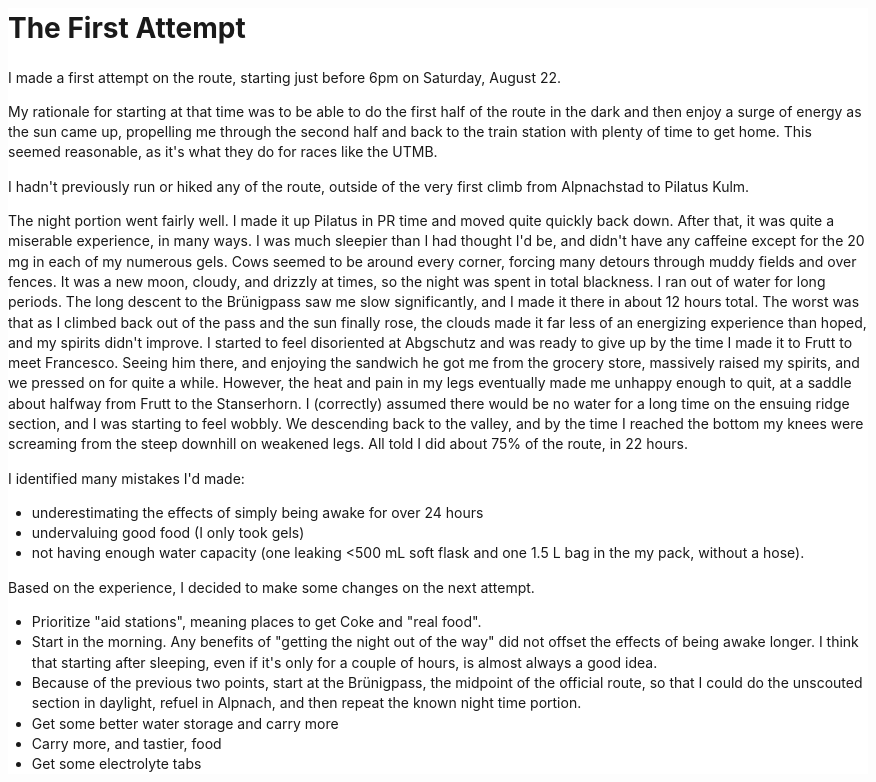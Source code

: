 # The First Attempt

I made a first attempt on the route, starting just before 6pm on
Saturday, August 22.

My rationale for starting at that time was to be able to do the first
half of the route in the dark and then enjoy a surge of energy as the
sun came up, propelling me through the second half and back to the train
station with plenty of time to get home. This seemed reasonable, as
it's what they do for races like the UTMB.

I hadn't previously run or hiked any of the route, outside of the very
first climb from Alpnachstad to Pilatus Kulm.

The night portion went fairly well. I made it up Pilatus in PR time and
moved quite quickly back down. After that, it was quite a miserable
experience, in many ways. I was much sleepier than I had thought I'd
be, and didn't have any caffeine except for the 20 mg in each of my
numerous gels. Cows seemed to be around every corner, forcing many
detours through muddy fields and over fences. It was a new moon, cloudy,
and drizzly at times, so the night was spent in total blackness. I ran
out of water for long periods. The long descent to the Brünigpass saw me
slow significantly, and I made it there in about 12 hours total. The
worst was that as I climbed back out of the pass and the sun finally
rose, the clouds made it far less of an energizing experience than
hoped, and my spirits didn't improve. I started to feel disoriented at
Abgschutz and was ready to give up by the time I made it to Frutt to
meet Francesco. Seeing him there, and enjoying the sandwich he got me
from the grocery store, massively raised my spirits, and we pressed on
for quite a while. However, the heat and pain in my legs eventually made
me unhappy enough to quit, at a saddle about halfway from Frutt to the
Stanserhorn. I (correctly) assumed there would be no water for a long
time on the ensuing ridge section, and I was starting to feel wobbly. We
descending back to the valley, and by the time I reached the bottom my
knees were screaming from the steep downhill on weakened legs. All told
I did about 75% of the route, in 22 hours.

I identified many mistakes I'd made:

-   underestimating the effects of simply being awake for over 24 hours
-   undervaluing good food (I only took gels)
-   not having enough water capacity (one leaking \<500 mL soft flask
    and one 1.5 L bag in the my pack, without a hose).

Based on the experience, I decided to make some changes on the next
attempt.

-   Prioritize "aid stations", meaning places to get Coke and "real
    food".
-   Start in the morning. Any benefits of "getting the night out of the
    way" did not offset the effects of being awake longer. I think that
    starting after sleeping, even if it's only for a couple of hours,
    is almost always a good idea.
-   Because of the previous two points, start at the Brünigpass, the
    midpoint of the official route, so that I could do the unscouted
    section in daylight, refuel in Alpnach, and then repeat the known
    night time portion.
-   Get some better water storage and carry more
-   Carry more, and tastier, food
-   Get some electrolyte tabs
